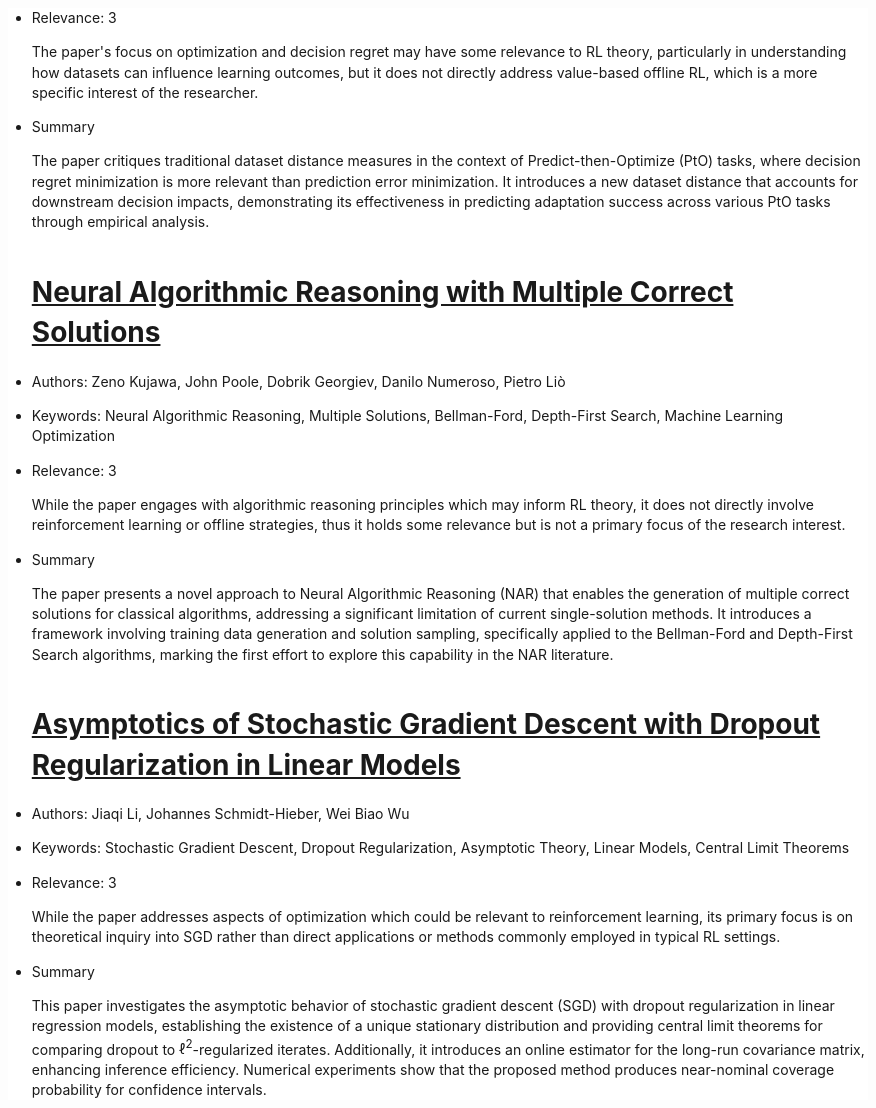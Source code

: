 - Relevance: 3
  
  The paper's focus on optimization and decision regret may have some relevance to RL theory, particularly in understanding how datasets can influence learning outcomes, but it does not directly address value-based offline RL, which is a more specific interest of the researcher.

- Summary
  
  The paper critiques traditional dataset distance measures in the context of Predict-then-Optimize (PtO) tasks, where decision regret minimization is more relevant than prediction error minimization. It introduces a new dataset distance that accounts for downstream decision impacts, demonstrating its effectiveness in predicting adaptation success across various PtO tasks through empirical analysis. 
  
  # [Neural Algorithmic Reasoning with Multiple Correct Solutions](http://arxiv.org/abs/2409.06953v1)

- Authors: Zeno Kujawa, John Poole, Dobrik Georgiev, Danilo Numeroso, Pietro Liò

- Keywords: Neural Algorithmic Reasoning, Multiple Solutions, Bellman-Ford, Depth-First Search, Machine Learning Optimization

- Relevance: 3
  
  While the paper engages with algorithmic reasoning principles which may inform RL theory, it does not directly involve reinforcement learning or offline strategies, thus it holds some relevance but is not a primary focus of the research interest.

- Summary
  
  The paper presents a novel approach to Neural Algorithmic Reasoning (NAR) that enables the generation of multiple correct solutions for classical algorithms, addressing a significant limitation of current single-solution methods. It introduces a framework involving training data generation and solution sampling, specifically applied to the Bellman-Ford and Depth-First Search algorithms, marking the first effort to explore this capability in the NAR literature.
  
  # [Asymptotics of Stochastic Gradient Descent with Dropout Regularization   in Linear Models](http://arxiv.org/abs/2409.07434v1)

- Authors: Jiaqi Li, Johannes Schmidt-Hieber, Wei Biao Wu

- Keywords: Stochastic Gradient Descent, Dropout Regularization, Asymptotic Theory, Linear Models, Central Limit Theorems

- Relevance: 3
  
  While the paper addresses aspects of optimization which could be relevant to reinforcement learning, its primary focus is on theoretical inquiry into SGD rather than direct applications or methods commonly employed in typical RL settings.

- Summary
  
  This paper investigates the asymptotic behavior of stochastic gradient descent (SGD) with dropout regularization in linear regression models, establishing the existence of a unique stationary distribution and providing central limit theorems for comparing dropout to $\ell^2$-regularized iterates. Additionally, it introduces an online estimator for the long-run covariance matrix, enhancing inference efficiency. Numerical experiments show that the proposed method produces near-nominal coverage probability for confidence intervals.  
  
